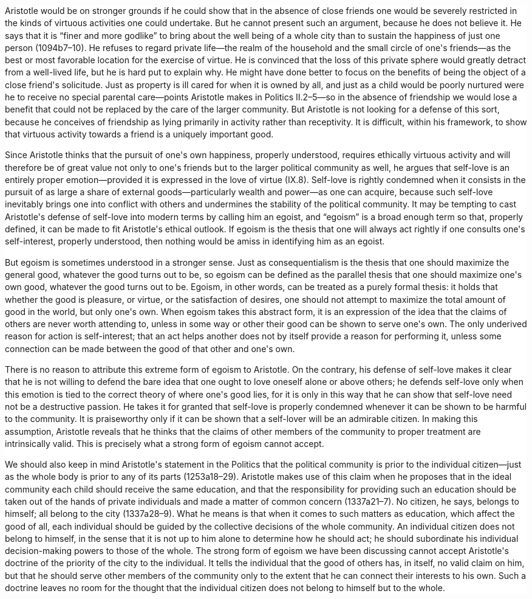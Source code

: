 Aristotle would be on stronger grounds if he could show that in the absence of close friends one would be severely restricted in the kinds of virtuous activities one could undertake. But he cannot present such an argument, because he does not believe it. He says that it is “finer and more godlike” to bring about the well being of a whole city than to sustain the happiness of just one person (1094b7–10). He refuses to regard private life—the realm of the household and the small circle of one's friends—as the best or most favorable location for the exercise of virtue. He is convinced that the loss of this private sphere would greatly detract from a well-lived life, but he is hard put to explain why. He might have done better to focus on the benefits of being the object of a close friend's solicitude. Just as property is ill cared for when it is owned by all, and just as a child would be poorly nurtured were he to receive no special parental care—points Aristotle makes in Politics II.2–5—so in the absence of friendship we would lose a benefit that could not be replaced by the care of the larger community. But Aristotle is not looking for a defense of this sort, because he conceives of friendship as lying primarily in activity rather than receptivity. It is difficult, within his framework, to show that virtuous activity towards a friend is a uniquely important good.

Since Aristotle thinks that the pursuit of one's own happiness, properly understood, requires ethically virtuous activity and will therefore be of great value not only to one's friends but to the larger political community as well, he argues that self-love is an entirely proper emotion—provided it is expressed in the love of virtue (IX.8). Self-love is rightly condemned when it consists in the pursuit of as large a share of external goods—particularly wealth and power—as one can acquire, because such self-love inevitably brings one into conflict with others and undermines the stability of the political community. It may be tempting to cast Aristotle's defense of self-love into modern terms by calling him an egoist, and “egoism” is a broad enough term so that, properly defined, it can be made to fit Aristotle's ethical outlook. If egoism is the thesis that one will always act rightly if one consults one's self-interest, properly understood, then nothing would be amiss in identifying him as an egoist.

But egoism is sometimes understood in a stronger sense. Just as consequentialism is the thesis that one should maximize the general good, whatever the good turns out to be, so egoism can be defined as the parallel thesis that one should maximize one's own good, whatever the good turns out to be. Egoism, in other words, can be treated as a purely formal thesis: it holds that whether the good is pleasure, or virtue, or the satisfaction of desires, one should not attempt to maximize the total amount of good in the world, but only one's own. When egoism takes this abstract form, it is an expression of the idea that the claims of others are never worth attending to, unless in some way or other their good can be shown to serve one's own. The only underived reason for action is self-interest; that an act helps another does not by itself provide a reason for performing it, unless some connection can be made between the good of that other and one's own.

There is no reason to attribute this extreme form of egoism to Aristotle. On the contrary, his defense of self-love makes it clear that he is not willing to defend the bare idea that one ought to love oneself alone or above others; he defends self-love only when this emotion is tied to the correct theory of where one's good lies, for it is only in this way that he can show that self-love need not be a destructive passion. He takes it for granted that self-love is properly condemned whenever it can be shown to be harmful to the community. It is praiseworthy only if it can be shown that a self-lover will be an admirable citizen. In making this assumption, Aristotle reveals that he thinks that the claims of other members of the community to proper treatment are intrinsically valid. This is precisely what a strong form of egoism cannot accept.

We should also keep in mind Aristotle's statement in the Politics that the political community is prior to the individual citizen—just as the whole body is prior to any of its parts (1253a18–29). Aristotle makes use of this claim when he proposes that in the ideal community each child should receive the same education, and that the responsibility for providing such an education should be taken out of the hands of private individuals and made a matter of common concern (1337a21–7). No citizen, he says, belongs to himself; all belong to the city (1337a28–9). What he means is that when it comes to such matters as education, which affect the good of all, each individual should be guided by the collective decisions of the whole community. An individual citizen does not belong to himself, in the sense that it is not up to him alone to determine how he should act; he should subordinate his individual decision-making powers to those of the whole. The strong form of egoism we have been discussing cannot accept Aristotle's doctrine of the priority of the city to the individual. It tells the individual that the good of others has, in itself, no valid claim on him, but that he should serve other members of the community only to the extent that he can connect their interests to his own. Such a doctrine leaves no room for the thought that the individual citizen does not belong to himself but to the whole.
